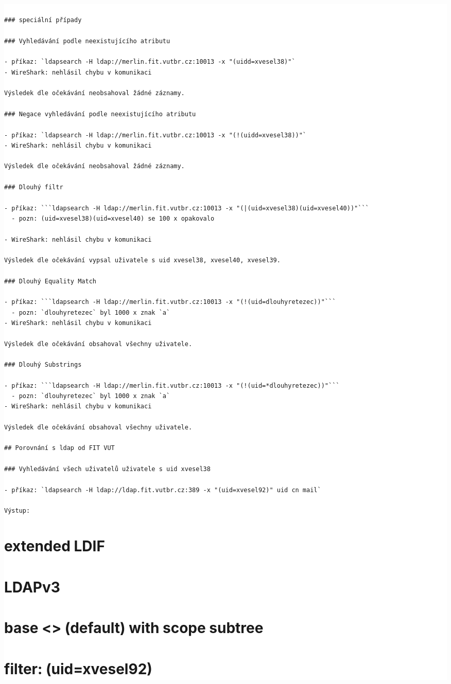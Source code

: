 ```

### speciální případy

### Vyhledávání podle neexistujícího atributu

- příkaz: `ldapsearch -H ldap://merlin.fit.vutbr.cz:10013 -x "(uidd=xvesel38)"`
- WireShark: nehlásil chybu v komunikaci

Výsledek dle očekávání neobsahoval žádné záznamy.

### Negace vyhledávání podle neexistujícího atributu

- příkaz: `ldapsearch -H ldap://merlin.fit.vutbr.cz:10013 -x "(!(uidd=xvesel38))"`
- WireShark: nehlásil chybu v komunikaci

Výsledek dle očekávání neobsahoval žádné záznamy.

### Dlouhý filtr

- příkaz: ```ldapsearch -H ldap://merlin.fit.vutbr.cz:10013 -x "(|(uid=xvesel38)(uid=xvesel40))"```
  - pozn: (uid=xvesel38)(uid=xvesel40) se 100 x opakovalo

- WireShark: nehlásil chybu v komunikaci

Výsledek dle očekávání vypsal uživatele s uid xvesel38, xvesel40, xvesel39.

### Dlouhý Equality Match

- příkaz: ```ldapsearch -H ldap://merlin.fit.vutbr.cz:10013 -x "(!(uid=dlouhyretezec))"```
  - pozn: `dlouhyretezec` byl 1000 x znak `a`
- WireShark: nehlásil chybu v komunikaci

Výsledek dle očekávání obsahoval všechny uživatele.

### Dlouhý Substrings

- příkaz: ```ldapsearch -H ldap://merlin.fit.vutbr.cz:10013 -x "(!(uid=*dlouhyretezec))"```
  - pozn: `dlouhyretezec` byl 1000 x znak `a`
- WireShark: nehlásil chybu v komunikaci

Výsledek dle očekávání obsahoval všechny uživatele.

## Porovnání s ldap od FIT VUT

### Vyhledávání všech uživatelů uživatele s uid xvesel38

- příkaz: `ldapsearch -H ldap://ldap.fit.vutbr.cz:389 -x "(uid=xvesel92)" uid cn mail`

Výstup:

```
# extended LDIF
#
# LDAPv3
# base <> (default) with scope subtree
# filter: (uid=xvesel92)